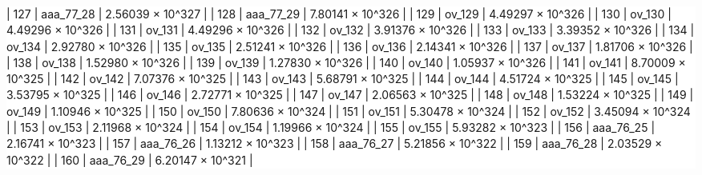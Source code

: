 | 127 | aaa_77_28 | 2.56039 × 10^327 |
| 128 | aaa_77_29 | 7.80141 × 10^326 |
| 129 | ov_129 | 4.49297 × 10^326 |
| 130 | ov_130 | 4.49296 × 10^326 |
| 131 | ov_131 | 4.49296 × 10^326 |
| 132 | ov_132 | 3.91376 × 10^326 |
| 133 | ov_133 | 3.39352 × 10^326 |
| 134 | ov_134 | 2.92780 × 10^326 |
| 135 | ov_135 | 2.51241 × 10^326 |
| 136 | ov_136 | 2.14341 × 10^326 |
| 137 | ov_137 | 1.81706 × 10^326 |
| 138 | ov_138 | 1.52980 × 10^326 |
| 139 | ov_139 | 1.27830 × 10^326 |
| 140 | ov_140 | 1.05937 × 10^326 |
| 141 | ov_141 | 8.70009 × 10^325 |
| 142 | ov_142 | 7.07376 × 10^325 |
| 143 | ov_143 | 5.68791 × 10^325 |
| 144 | ov_144 | 4.51724 × 10^325 |
| 145 | ov_145 | 3.53795 × 10^325 |
| 146 | ov_146 | 2.72771 × 10^325 |
| 147 | ov_147 | 2.06563 × 10^325 |
| 148 | ov_148 | 1.53224 × 10^325 |
| 149 | ov_149 | 1.10946 × 10^325 |
| 150 | ov_150 | 7.80636 × 10^324 |
| 151 | ov_151 | 5.30478 × 10^324 |
| 152 | ov_152 | 3.45094 × 10^324 |
| 153 | ov_153 | 2.11968 × 10^324 |
| 154 | ov_154 | 1.19966 × 10^324 |
| 155 | ov_155 | 5.93282 × 10^323 |
| 156 | aaa_76_25 | 2.16741 × 10^323 |
| 157 | aaa_76_26 | 1.13212 × 10^323 |
| 158 | aaa_76_27 | 5.21856 × 10^322 |
| 159 | aaa_76_28 | 2.03529 × 10^322 |
| 160 | aaa_76_29 | 6.20147 × 10^321 |

